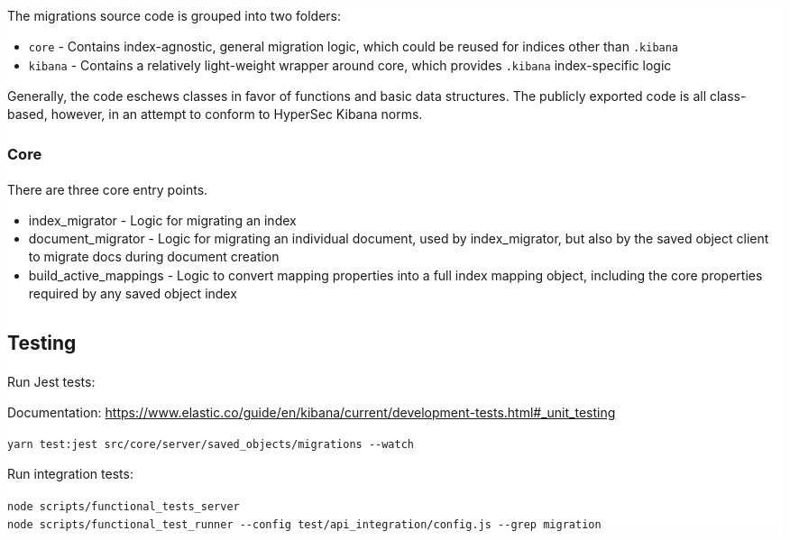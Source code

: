 The migrations source code is grouped into two folders:

* `core` - Contains index-agnostic, general migration logic, which could be reused for indices other than `.kibana`
* `kibana` - Contains a relatively light-weight wrapper around core, which provides `.kibana` index-specific logic

Generally, the code eschews classes in favor of functions and basic data structures. The publicly exported code is all class-based, however, in an attempt to conform to HyperSec Kibana norms.

### Core

There are three core entry points.

* index_migrator - Logic for migrating an index
* document_migrator - Logic for migrating an individual document, used by index_migrator, but also by the saved object client to migrate docs during document creation
* build_active_mappings - Logic to convert mapping properties into a full index mapping object, including the core properties required by any saved object index

## Testing

Run Jest tests:

Documentation: https://www.elastic.co/guide/en/kibana/current/development-tests.html#_unit_testing

```
yarn test:jest src/core/server/saved_objects/migrations --watch
```

Run integration tests:

```
node scripts/functional_tests_server
node scripts/functional_test_runner --config test/api_integration/config.js --grep migration
```
